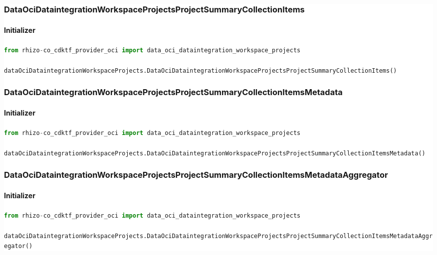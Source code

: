 
### DataOciDataintegrationWorkspaceProjectsProjectSummaryCollectionItems <a name="DataOciDataintegrationWorkspaceProjectsProjectSummaryCollectionItems" id="rhizo-co-terraform-provider-oci.dataOciDataintegrationWorkspaceProjects.DataOciDataintegrationWorkspaceProjectsProjectSummaryCollectionItems"></a>

#### Initializer <a name="Initializer" id="rhizo-co-terraform-provider-oci.dataOciDataintegrationWorkspaceProjects.DataOciDataintegrationWorkspaceProjectsProjectSummaryCollectionItems.Initializer"></a>

```python
from rhizo-co_cdktf_provider_oci import data_oci_dataintegration_workspace_projects

dataOciDataintegrationWorkspaceProjects.DataOciDataintegrationWorkspaceProjectsProjectSummaryCollectionItems()
```


### DataOciDataintegrationWorkspaceProjectsProjectSummaryCollectionItemsMetadata <a name="DataOciDataintegrationWorkspaceProjectsProjectSummaryCollectionItemsMetadata" id="rhizo-co-terraform-provider-oci.dataOciDataintegrationWorkspaceProjects.DataOciDataintegrationWorkspaceProjectsProjectSummaryCollectionItemsMetadata"></a>

#### Initializer <a name="Initializer" id="rhizo-co-terraform-provider-oci.dataOciDataintegrationWorkspaceProjects.DataOciDataintegrationWorkspaceProjectsProjectSummaryCollectionItemsMetadata.Initializer"></a>

```python
from rhizo-co_cdktf_provider_oci import data_oci_dataintegration_workspace_projects

dataOciDataintegrationWorkspaceProjects.DataOciDataintegrationWorkspaceProjectsProjectSummaryCollectionItemsMetadata()
```


### DataOciDataintegrationWorkspaceProjectsProjectSummaryCollectionItemsMetadataAggregator <a name="DataOciDataintegrationWorkspaceProjectsProjectSummaryCollectionItemsMetadataAggregator" id="rhizo-co-terraform-provider-oci.dataOciDataintegrationWorkspaceProjects.DataOciDataintegrationWorkspaceProjectsProjectSummaryCollectionItemsMetadataAggregator"></a>

#### Initializer <a name="Initializer" id="rhizo-co-terraform-provider-oci.dataOciDataintegrationWorkspaceProjects.DataOciDataintegrationWorkspaceProjectsProjectSummaryCollectionItemsMetadataAggregator.Initializer"></a>

```python
from rhizo-co_cdktf_provider_oci import data_oci_dataintegration_workspace_projects

dataOciDataintegrationWorkspaceProjects.DataOciDataintegrationWorkspaceProjectsProjectSummaryCollectionItemsMetadataAggregator()
```
